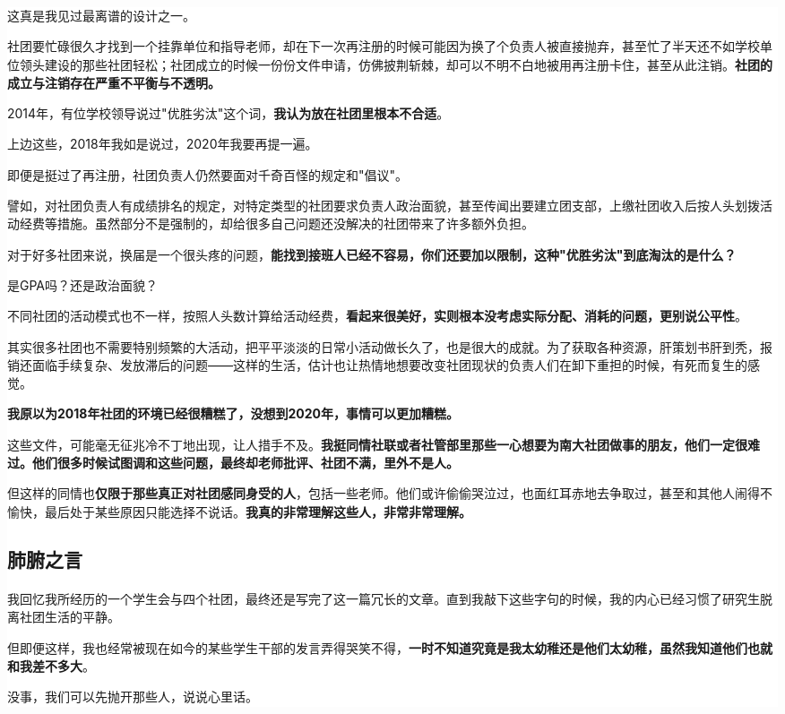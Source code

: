 

这真是我见过最离谱的设计之一。



社团要忙碌很久才找到一个挂靠单位和指导老师，却在下一次再注册的时候可能因为换了个负责人被直接抛弃，甚至忙了半天还不如学校单位领头建设的那些社团轻松；社团成立的时候一份份文件申请，仿佛披荆斩棘，却可以不明不白地被用再注册卡住，甚至从此注销。**社团的成立与注销存在严重不平衡与不透明。**



2014年，有位学校领导说过"优胜劣汰"这个词，**我认为放在社团里根本不合适**。



上边这些，2018年我如是说过，2020年我要再提一遍。



即便是挺过了再注册，社团负责人仍然要面对千奇百怪的规定和"倡议"。



譬如，对社团负责人有成绩排名的规定，对特定类型的社团要求负责人政治面貌，甚至传闻出要建立团支部，上缴社团收入后按人头划拨活动经费等措施。虽然部分不是强制的，却给很多自己问题还没解决的社团带来了许多额外负担。



对于好多社团来说，换届是一个很头疼的问题，**能找到接班人已经不容易，你们还要加以限制，这种"优胜劣汰"到底淘汰的是什么？**

是GPA吗？还是政治面貌？



不同社团的活动模式也不一样，按照人头数计算给活动经费，**看起来很美好，实则根本没考虑实际分配、消耗的问题，更别说公平性**。



其实很多社团也不需要特别频繁的大活动，把平平淡淡的日常小活动做长久了，也是很大的成就。为了获取各种资源，肝策划书肝到秃，报销还面临手续复杂、发放滞后的问题——这样的生活，估计也让热情地想要改变社团现状的负责人们在卸下重担的时候，有死而复生的感觉。



**我原以为2018年社团的环境已经很糟糕了，没想到2020年，事情可以更加糟糕。**



这些文件，可能毫无征兆冷不丁地出现，让人措手不及。**我挺同情社联或者社管部里那些一心想要为南大社团做事的朋友，他们一定很难过。他们很多时候试图调和这些问题，最终却老师批评、社团不满，里外不是人。**



但这样的同情也**仅限于那些真正对社团感同身受的人**，包括一些老师。他们或许偷偷哭泣过，也面红耳赤地去争取过，甚至和其他人闹得不愉快，最后处于某些原因只能选择不说话。**我真的非常理解这些人，非常非常理解。**



## 肺腑之言



我回忆我所经历的一个学生会与四个社团，最终还是写完了这一篇冗长的文章。直到我敲下这些字句的时候，我的内心已经习惯了研究生脱离社团生活的平静。



但即便这样，我也经常被现在如今的某些学生干部的发言弄得哭笑不得，**一时不知道究竟是我太幼稚还是他们太幼稚，虽然我知道他们也就和我差不多大**。



没事，我们可以先抛开那些人，说说心里话。

